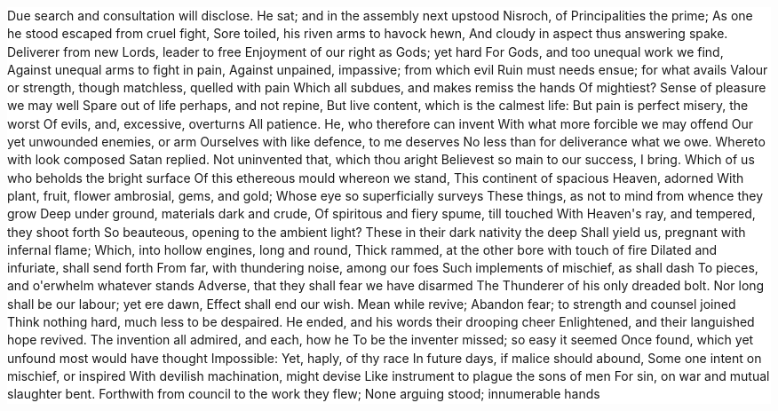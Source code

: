 Due search and consultation will disclose.
He sat; and in the assembly next upstood
Nisroch, of Principalities the prime;
As one he stood escaped from cruel fight,
Sore toiled, his riven arms to havock hewn,
And cloudy in aspect thus answering spake.
Deliverer from new Lords, leader to free
Enjoyment of our right as Gods; yet hard
For Gods, and too unequal work we find,
Against unequal arms to fight in pain,
Against unpained, impassive; from which evil
Ruin must needs ensue; for what avails
Valour or strength, though matchless, quelled with pain
Which all subdues, and makes remiss the hands
Of mightiest?  Sense of pleasure we may well
Spare out of life perhaps, and not repine,
But live content, which is the calmest life:
But pain is perfect misery, the worst
Of evils, and, excessive, overturns
All patience.  He, who therefore can invent
With what more forcible we may offend
Our yet unwounded enemies, or arm
Ourselves with like defence, to me deserves
No less than for deliverance what we owe.
Whereto with look composed Satan replied.
Not uninvented that, which thou aright
Believest so main to our success, I bring.
Which of us who beholds the bright surface
Of this ethereous mould whereon we stand,
This continent of spacious Heaven, adorned
With plant, fruit, flower ambrosial, gems, and gold;
Whose eye so superficially surveys
These things, as not to mind from whence they grow
Deep under ground, materials dark and crude,
Of spiritous and fiery spume, till touched
With Heaven's ray, and tempered, they shoot forth
So beauteous, opening to the ambient light?
These in their dark nativity the deep
Shall yield us, pregnant with infernal flame;
Which, into hollow engines, long and round,
Thick rammed, at the other bore with touch of fire
Dilated and infuriate, shall send forth
From far, with thundering noise, among our foes
Such implements of mischief, as shall dash
To pieces, and o'erwhelm whatever stands
Adverse, that they shall fear we have disarmed
The Thunderer of his only dreaded bolt.
Nor long shall be our labour; yet ere dawn,
Effect shall end our wish.  Mean while revive;
Abandon fear; to strength and counsel joined
Think nothing hard, much less to be despaired.
He ended, and his words their drooping cheer
Enlightened, and their languished hope revived.
The invention all admired, and each, how he
To be the inventer missed; so easy it seemed
Once found, which yet unfound most would have thought
Impossible:  Yet, haply, of thy race
In future days, if malice should abound,
Some one intent on mischief, or inspired
With devilish machination, might devise
Like instrument to plague the sons of men
For sin, on war and mutual slaughter bent.
Forthwith from council to the work they flew;
None arguing stood; innumerable hands